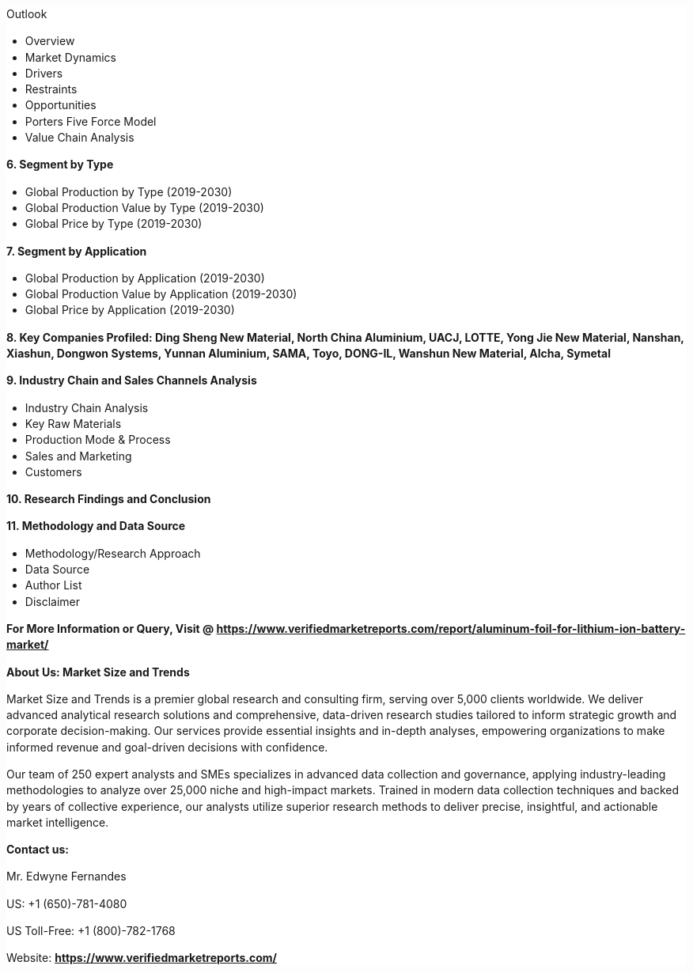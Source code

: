 Outlook</strong></p><ul><li>Overview</li><li>Market Dynamics</li><li>Drivers</li><li>Restraints</li><li>Opportunities</li><li>Porters Five Force Model</li><li>Value Chain Analysis&nbsp;</li></ul><p><strong>6. Segment by Type</strong></p><ul><li>Global Production by Type (2019-2030)</li><li>Global Production Value by Type (2019-2030)</li><li>Global Price by Type (2019-2030)</li></ul><p><strong>7. Segment by Application</strong></p><ul><li>Global Production by Application (2019-2030)</li><li>Global Production Value by Application (2019-2030)</li><li>Global Price by Application (2019-2030)</li></ul><p><strong>8. Key Companies Profiled: Ding Sheng New Material, North China Aluminium, UACJ, LOTTE, Yong Jie New Material, Nanshan, Xiashun, Dongwon Systems, Yunnan Aluminium, SAMA, Toyo, DONG-IL, Wanshun New Material, Alcha, Symetal</strong></p><p><strong>9. Industry Chain and Sales Channels Analysis</strong></p><ul><li>Industry Chain Analysis</li><li>Key Raw Materials</li><li>Production Mode &amp; Process</li><li>Sales and Marketing</li><li>Customers</li></ul><p><strong>10. Research Findings and Conclusion</strong></p><p><strong>11. Methodology and Data Source</strong></p><ul><li>Methodology/Research Approach</li><li>Data Source</li><li>Author List</li><li>Disclaimer</li></ul></p><p><strong>For More Information or Query, Visit @ <a href="https://www.verifiedmarketreports.com/report/aluminum-foil-for-lithium-ion-battery-market/">https://www.verifiedmarketreports.com/report/aluminum-foil-for-lithium-ion-battery-market/</a></strong></p><p><strong>About Us: Market Size and Trends</strong></p><p>Market Size and Trends is a premier global research and consulting firm, serving over 5,000 clients worldwide. We deliver advanced analytical research solutions and comprehensive, data-driven research studies tailored to inform strategic growth and corporate decision-making. Our services provide essential insights and in-depth analyses, empowering organizations to make informed revenue and goal-driven decisions with confidence.</p><p>Our team of 250 expert analysts and SMEs specializes in advanced data collection and governance, applying industry-leading methodologies to analyze over 25,000 niche and high-impact markets. Trained in modern data collection techniques and backed by years of collective experience, our analysts utilize superior research methods to deliver precise, insightful, and actionable market intelligence.</p><p><strong>Contact us:</strong></p><p>Mr. Edwyne Fernandes</p><p>US: +1 (650)-781-4080</p><p>US Toll-Free: +1 (800)-782-1768</p><p>Website: <strong><a href="https://www.verifiedmarketreports.com/">https://www.verifiedmarketreports.com/</a></strong></p>
